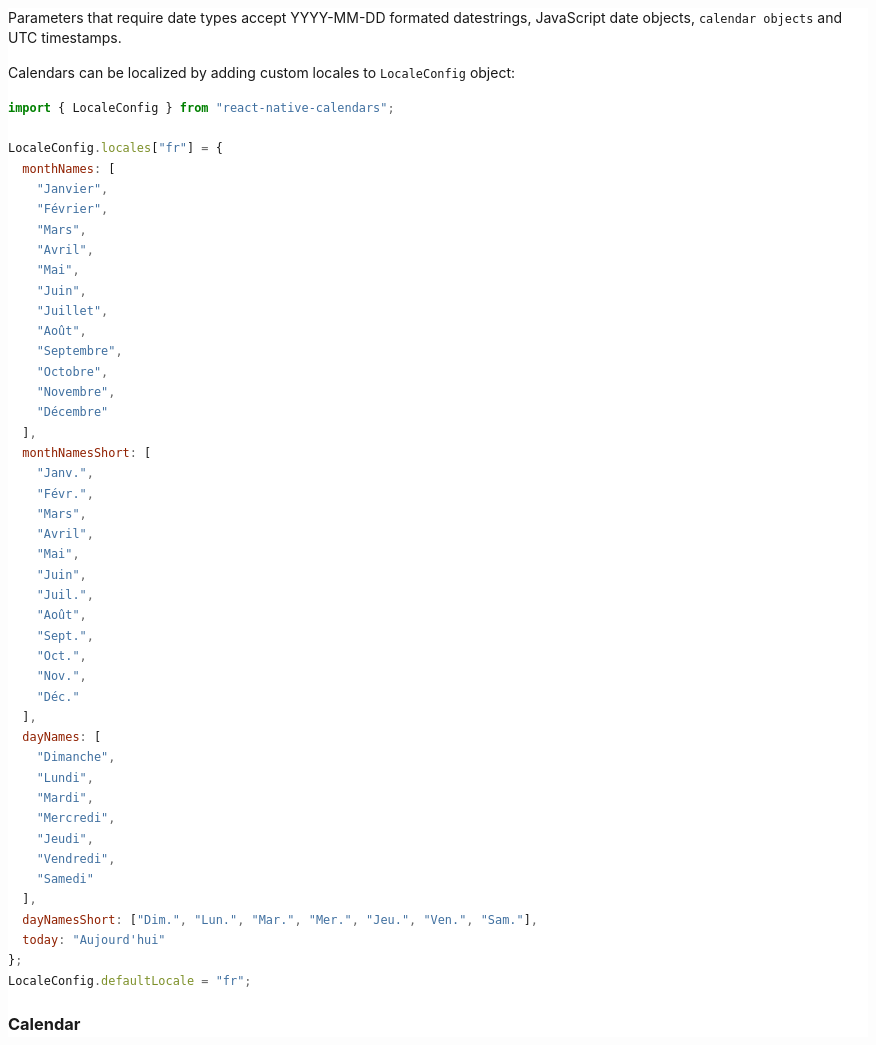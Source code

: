 Parameters that require date types accept YYYY-MM-DD formated datestrings, JavaScript date objects, `calendar objects` and UTC timestamps.

Calendars can be localized by adding custom locales to `LocaleConfig` object:

```javascript
import { LocaleConfig } from "react-native-calendars";

LocaleConfig.locales["fr"] = {
  monthNames: [
    "Janvier",
    "Février",
    "Mars",
    "Avril",
    "Mai",
    "Juin",
    "Juillet",
    "Août",
    "Septembre",
    "Octobre",
    "Novembre",
    "Décembre"
  ],
  monthNamesShort: [
    "Janv.",
    "Févr.",
    "Mars",
    "Avril",
    "Mai",
    "Juin",
    "Juil.",
    "Août",
    "Sept.",
    "Oct.",
    "Nov.",
    "Déc."
  ],
  dayNames: [
    "Dimanche",
    "Lundi",
    "Mardi",
    "Mercredi",
    "Jeudi",
    "Vendredi",
    "Samedi"
  ],
  dayNamesShort: ["Dim.", "Lun.", "Mar.", "Mer.", "Jeu.", "Ven.", "Sam."],
  today: "Aujourd'hui"
};
LocaleConfig.defaultLocale = "fr";
```

### Calendar
